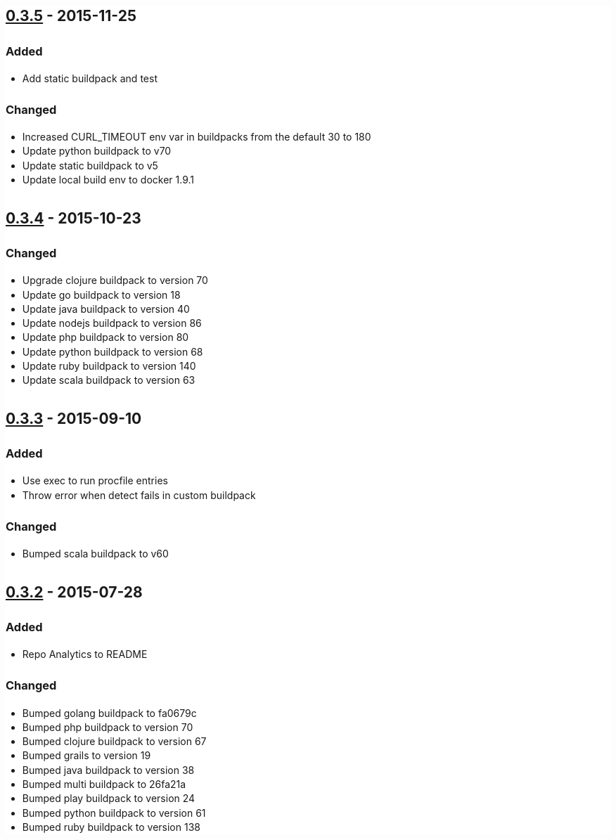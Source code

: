 
## [0.3.5] - 2015-11-25
### Added
- Add static buildpack and test

### Changed
 - Increased CURL_TIMEOUT env var in buildpacks from the default 30 to 180
 - Update python buildpack to v70
 - Update static buildpack to v5
 - Update local build env to docker 1.9.1


## [0.3.4] - 2015-10-23
### Changed
- Upgrade clojure buildpack to version 70
- Update go buildpack to version 18
- Update java buildpack to version 40
- Update nodejs buildpack to version 86
- Update php buildpack to version 80
- Update python buildpack to version 68
- Update ruby buildpack to version 140
- Update scala buildpack to version 63


## [0.3.3] - 2015-09-10
### Added
- Use exec to run procfile entries
- Throw error when detect fails in custom buildpack

### Changed
- Bumped scala buildpack to v60


## [0.3.2] - 2015-07-28
### Added
- Repo Analytics to README

### Changed
- Bumped golang buildpack to fa0679c
- Bumped php buildpack to version 70
- Bumped clojure buildpack to version 67
- Bumped grails to version 19
- Bumped java buildpack to version 38
- Bumped multi buildpack to 26fa21a
- Bumped play buildpack to version 24
- Bumped python buildpack to version 61
- Bumped ruby buildpack to version 138


[unreleased]: https://github.com/gliderlabs/herokuish/compare/v0.3.17...HEAD
[0.3.17]: https://github.com/gliderlabs/herokuish/compare/v0.3.16...v0.3.17
[0.3.16]: https://github.com/gliderlabs/herokuish/compare/v0.3.15...v0.3.16
[0.3.15]: https://github.com/gliderlabs/herokuish/compare/v0.3.14...v0.3.15
[0.3.14]: https://github.com/gliderlabs/herokuish/compare/v0.3.13...v0.3.14
[0.3.13]: https://github.com/gliderlabs/herokuish/compare/v0.3.12...v0.3.13
[0.3.12]: https://github.com/gliderlabs/herokuish/compare/v0.3.11...v0.3.12
[0.3.11]: https://github.com/gliderlabs/herokuish/compare/v0.3.10...v0.3.11
[0.3.10]: https://github.com/gliderlabs/herokuish/compare/v0.3.9...v0.3.10
[0.3.9]: https://github.com/gliderlabs/herokuish/compare/v0.3.8...v0.3.9
[0.3.8]: https://github.com/gliderlabs/herokuish/compare/v0.3.7...v0.3.8
[0.3.7]: https://github.com/gliderlabs/herokuish/compare/v0.3.6...v0.3.7
[0.3.6]: https://github.com/gliderlabs/herokuish/compare/v0.3.5...v0.3.6
[0.3.5]: https://github.com/gliderlabs/herokuish/compare/v0.3.4...v0.3.5
[0.3.4]: https://github.com/gliderlabs/herokuish/compare/v0.3.3...v0.3.4
[0.3.3]: https://github.com/gliderlabs/herokuish/compare/v0.3.2...v0.3.3
[0.3.2]: https://github.com/gliderlabs/herokuish/compare/v0.3.1...v0.3.2
[0.3.1]: https://github.com/gliderlabs/herokuish/compare/v0.3.0...v0.3.1
[0.3.0]: https://github.com/gliderlabs/herokuish/compare/v0.2.0...v0.3.0
[0.2.0]: https://github.com/gliderlabs/herokuish/compare/v0.1.0...v0.2.0